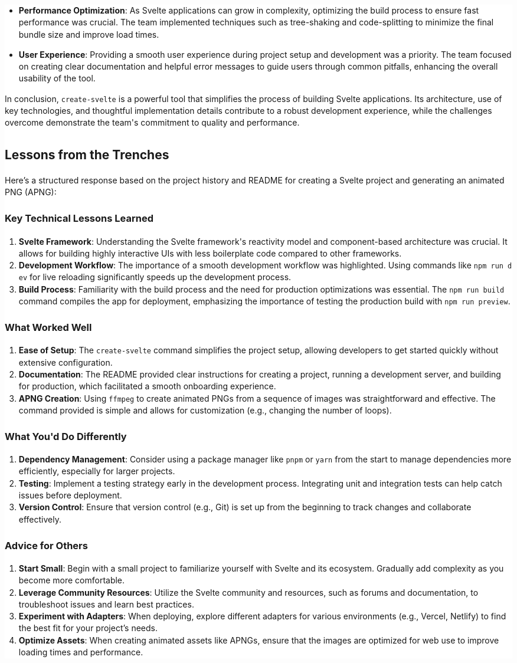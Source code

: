 - **Performance Optimization**: As Svelte applications can grow in complexity, optimizing the build process to ensure fast performance was crucial. The team implemented techniques such as tree-shaking and code-splitting to minimize the final bundle size and improve load times.

- **User Experience**: Providing a smooth user experience during project setup and development was a priority. The team focused on creating clear documentation and helpful error messages to guide users through common pitfalls, enhancing the overall usability of the tool.

In conclusion, `create-svelte` is a powerful tool that simplifies the process of building Svelte applications. Its architecture, use of key technologies, and thoughtful implementation details contribute to a robust development experience, while the challenges overcome demonstrate the team's commitment to quality and performance.

## Lessons from the Trenches

Here’s a structured response based on the project history and README for creating a Svelte project and generating an animated PNG (APNG):

### Key Technical Lessons Learned
1. **Svelte Framework**: Understanding the Svelte framework's reactivity model and component-based architecture was crucial. It allows for building highly interactive UIs with less boilerplate code compared to other frameworks.
2. **Development Workflow**: The importance of a smooth development workflow was highlighted. Using commands like `npm run dev` for live reloading significantly speeds up the development process.
3. **Build Process**: Familiarity with the build process and the need for production optimizations was essential. The `npm run build` command compiles the app for deployment, emphasizing the importance of testing the production build with `npm run preview`.

### What Worked Well
1. **Ease of Setup**: The `create-svelte` command simplifies the project setup, allowing developers to get started quickly without extensive configuration.
2. **Documentation**: The README provided clear instructions for creating a project, running a development server, and building for production, which facilitated a smooth onboarding experience.
3. **APNG Creation**: Using `ffmpeg` to create animated PNGs from a sequence of images was straightforward and effective. The command provided is simple and allows for customization (e.g., changing the number of loops).

### What You'd Do Differently
1. **Dependency Management**: Consider using a package manager like `pnpm` or `yarn` from the start to manage dependencies more efficiently, especially for larger projects.
2. **Testing**: Implement a testing strategy early in the development process. Integrating unit and integration tests can help catch issues before deployment.
3. **Version Control**: Ensure that version control (e.g., Git) is set up from the beginning to track changes and collaborate effectively.

### Advice for Others
1. **Start Small**: Begin with a small project to familiarize yourself with Svelte and its ecosystem. Gradually add complexity as you become more comfortable.
2. **Leverage Community Resources**: Utilize the Svelte community and resources, such as forums and documentation, to troubleshoot issues and learn best practices.
3. **Experiment with Adapters**: When deploying, explore different adapters for various environments (e.g., Vercel, Netlify) to find the best fit for your project’s needs.
4. **Optimize Assets**: When creating animated assets like APNGs, ensure that the images are optimized for web use to improve loading times and performance.
